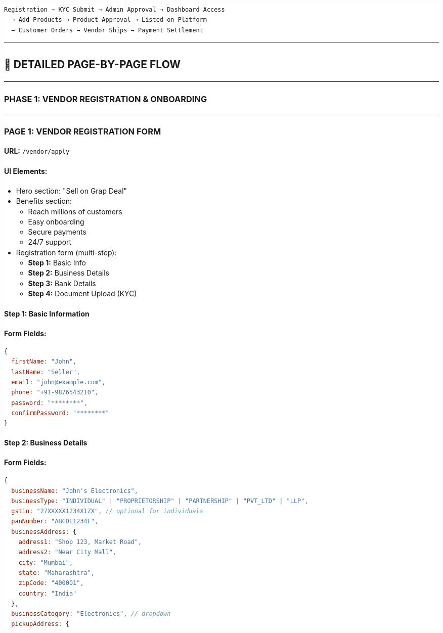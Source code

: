 ```
Registration → KYC Submit → Admin Approval → Dashboard Access 
  → Add Products → Product Approval → Listed on Platform 
  → Customer Orders → Vendor Ships → Payment Settlement
```

---

## 📄 DETAILED PAGE-BY-PAGE FLOW

---

### **PHASE 1: VENDOR REGISTRATION & ONBOARDING**

---

### **PAGE 1: VENDOR REGISTRATION FORM**

**URL:** `/vendor/apply`

#### **UI Elements:**
- Hero section: "Sell on Grap Deal"
- Benefits section:
  - Reach millions of customers
  - Easy onboarding
  - Secure payments
  - 24/7 support
- Registration form (multi-step):
  - **Step 1:** Basic Info
  - **Step 2:** Business Details
  - **Step 3:** Bank Details
  - **Step 4:** Document Upload (KYC)

#### **Step 1: Basic Information**

**Form Fields:**
```javascript
{
  firstName: "John",
  lastName: "Seller",
  email: "john@example.com",
  phone: "+91-9876543210",
  password: "********",
  confirmPassword: "********"
}
```

#### **Step 2: Business Details**

**Form Fields:**
```javascript
{
  businessName: "John's Electronics",
  businessType: "INDIVIDUAL" | "PROPRIETORSHIP" | "PARTNERSHIP" | "PVT_LTD" | "LLP",
  gstin: "27XXXXX1234X1ZX", // optional for individuals
  panNumber: "ABCDE1234F",
  businessAddress: {
    address1: "Shop 123, Market Road",
    address2: "Near City Mall",
    city: "Mumbai",
    state: "Maharashtra",
    zipCode: "400001",
    country: "India"
  },
  businessCategory: "Electronics", // dropdown
  pickupAddress: {
```